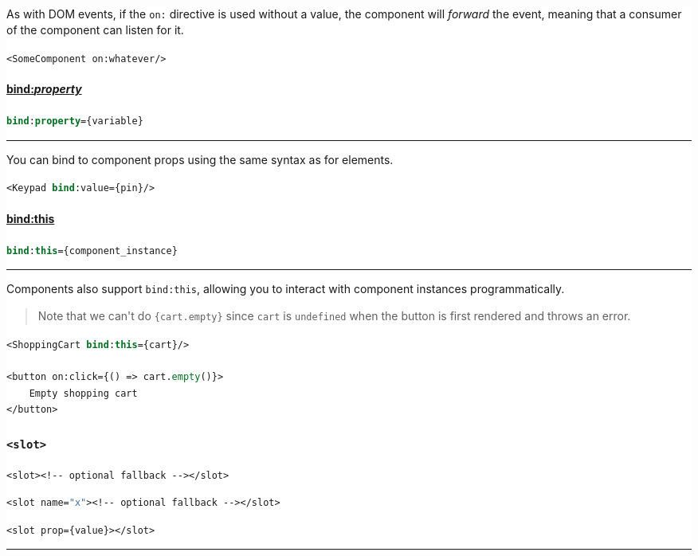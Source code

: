 
As with DOM events, if the `on:` directive is used without a value, the component will *forward* the event, meaning that a consumer of the component can listen for it.

```sv
<SomeComponent on:whatever/>
```


#### [bind:*property*](bind_component_property)

```sv
bind:property={variable}
```

---

You can bind to component props using the same syntax as for elements.

```sv
<Keypad bind:value={pin}/>
```

#### [bind:this](bind_component)

```sv
bind:this={component_instance}
```

---

Components also support `bind:this`, allowing you to interact with component instances programmatically.

> Note that we can't do `{cart.empty}` since `cart` is `undefined` when the button is first rendered and throws an error.

```sv
<ShoppingCart bind:this={cart}/>

<button on:click={() => cart.empty()}>
	Empty shopping cart
</button>
```



### `<slot>`

```sv
<slot><!-- optional fallback --></slot>
```
```sv
<slot name="x"><!-- optional fallback --></slot>
```
```sv
<slot prop={value}></slot>
```

---
